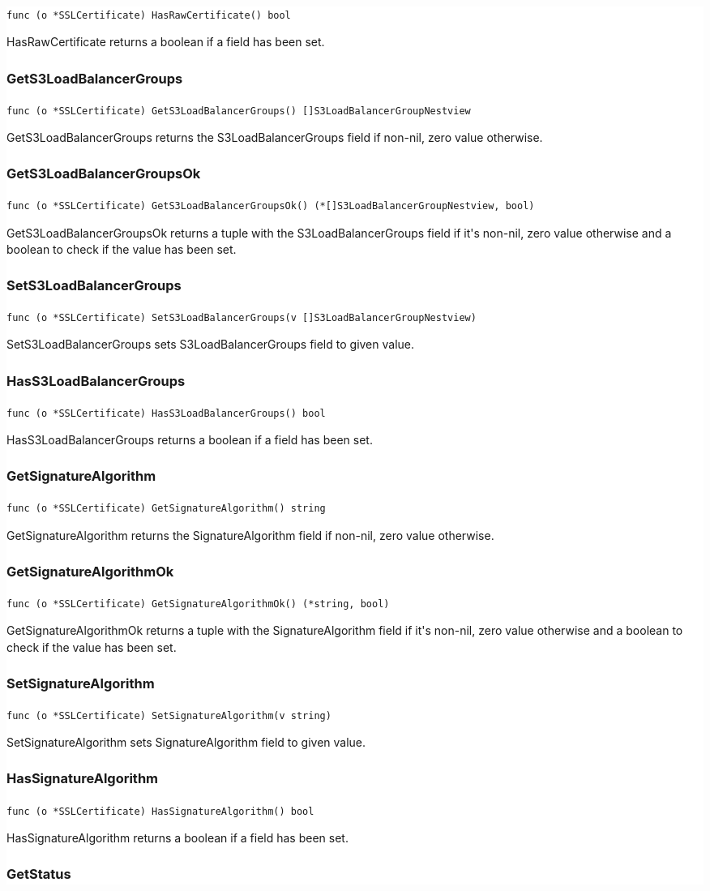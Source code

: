 `func (o *SSLCertificate) HasRawCertificate() bool`

HasRawCertificate returns a boolean if a field has been set.

### GetS3LoadBalancerGroups

`func (o *SSLCertificate) GetS3LoadBalancerGroups() []S3LoadBalancerGroupNestview`

GetS3LoadBalancerGroups returns the S3LoadBalancerGroups field if non-nil, zero value otherwise.

### GetS3LoadBalancerGroupsOk

`func (o *SSLCertificate) GetS3LoadBalancerGroupsOk() (*[]S3LoadBalancerGroupNestview, bool)`

GetS3LoadBalancerGroupsOk returns a tuple with the S3LoadBalancerGroups field if it's non-nil, zero value otherwise
and a boolean to check if the value has been set.

### SetS3LoadBalancerGroups

`func (o *SSLCertificate) SetS3LoadBalancerGroups(v []S3LoadBalancerGroupNestview)`

SetS3LoadBalancerGroups sets S3LoadBalancerGroups field to given value.

### HasS3LoadBalancerGroups

`func (o *SSLCertificate) HasS3LoadBalancerGroups() bool`

HasS3LoadBalancerGroups returns a boolean if a field has been set.

### GetSignatureAlgorithm

`func (o *SSLCertificate) GetSignatureAlgorithm() string`

GetSignatureAlgorithm returns the SignatureAlgorithm field if non-nil, zero value otherwise.

### GetSignatureAlgorithmOk

`func (o *SSLCertificate) GetSignatureAlgorithmOk() (*string, bool)`

GetSignatureAlgorithmOk returns a tuple with the SignatureAlgorithm field if it's non-nil, zero value otherwise
and a boolean to check if the value has been set.

### SetSignatureAlgorithm

`func (o *SSLCertificate) SetSignatureAlgorithm(v string)`

SetSignatureAlgorithm sets SignatureAlgorithm field to given value.

### HasSignatureAlgorithm

`func (o *SSLCertificate) HasSignatureAlgorithm() bool`

HasSignatureAlgorithm returns a boolean if a field has been set.

### GetStatus
